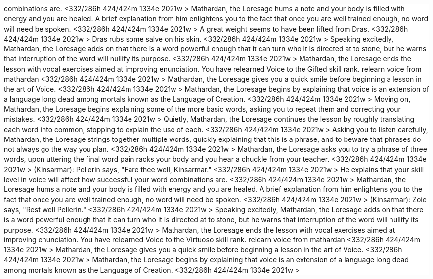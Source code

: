 combinations are.
<332/286h 424/424m 1334e 2021w <eb> <d>> 
Mathardan, the Loresage hums a note and your body is filled with energy and you
are healed. A brief explanation from him enlightens you to the fact that once 
you are well trained enough, no word will need be spoken.
<332/286h 424/424m 1334e 2021w <eb> <d>> 
A great weight seems to have been lifted from Dras.
<332/286h 424/424m 1334e 2021w <eb> <d>> 
Dras rubs some salve on his skin.
<332/286h 424/424m 1334e 2021w <eb> <d>> 
Speaking excitedly, Mathardan, the Loresage adds on that there is a word 
powerful enough that it can turn who it is directed at to stone, but he warns 
that interruption of the word will nullify its purpose.
<332/286h 424/424m 1334e 2021w <eb> <d>> 
Mathardan, the Loresage ends the lesson with vocal exercises aimed at improving
enunciation.
You have relearned Voice to the Gifted skill rank.
relearn voice from mathardan
<332/286h 424/424m 1334e 2021w <eb> <d>> 
Mathardan, the Loresage gives you a quick smile before beginning a lesson in 
the art of Voice.
<332/286h 424/424m 1334e 2021w <eb> <d>> 
Mathardan, the Loresage begins by explaining that voice is an extension of a 
language long dead among mortals known as the Language of Creation.
<332/286h 424/424m 1334e 2021w <eb> <d>> 
Moving on, Mathardan, the Loresage begins explaining some of the more basic 
words, asking you to repeat them and correcting your mistakes.
<332/286h 424/424m 1334e 2021w <eb> <d>> 
Quietly, Mathardan, the Loresage continues the lesson by roughly translating 
each word into common, stopping to explain the use of each.
<332/286h 424/424m 1334e 2021w <eb> <d>> 
Asking you to listen carefully, Mathardan, the Loresage strings together 
multiple words, quickly explaining that this is a phrase, and to beware that 
phrases do not always go the way you plan.
<332/286h 424/424m 1334e 2021w <eb> <d>> 
Mathardan, the Loresage asks you to try a phrase of three words, upon uttering 
the final word pain racks your body and you hear a chuckle from your teacher.
<332/286h 424/424m 1334e 2021w <eb> <d>> 
(Kinsarmar): Pellerin says, \"Fare thee well, Kinsarmar.\"
<332/286h 424/424m 1334e 2021w <eb> <d>> 
He explains that your skill level in voice will affect how successful your word
combinations are.
<332/286h 424/424m 1334e 2021w <eb> <d>> 
Mathardan, the Loresage hums a note and your body is filled with energy and you
are healed. A brief explanation from him enlightens you to the fact that once 
you are well trained enough, no word will need be spoken.
<332/286h 424/424m 1334e 2021w <eb> <d>> 
(Kinsarmar): Zoie says, \"Rest well Pellerin.\"
<332/286h 424/424m 1334e 2021w <eb> <d>> 
Speaking excitedly, Mathardan, the Loresage adds on that there is a word 
powerful enough that it can turn who it is directed at to stone, but he warns 
that interruption of the word will nullify its purpose.
<332/286h 424/424m 1334e 2021w <eb> <d>> 
Mathardan, the Loresage ends the lesson with vocal exercises aimed at improving
enunciation.
You have relearned Voice to the Virtuoso skill rank.
relearn voice from mathardan
<332/286h 424/424m 1334e 2021w <eb> <d>> 
Mathardan, the Loresage gives you a quick smile before beginning a lesson in 
the art of Voice.
<332/286h 424/424m 1334e 2021w <eb> <d>> 
Mathardan, the Loresage begins by explaining that voice is an extension of a 
language long dead among mortals known as the Language of Creation.
<332/286h 424/424m 1334e 2021w <eb> <d>> 